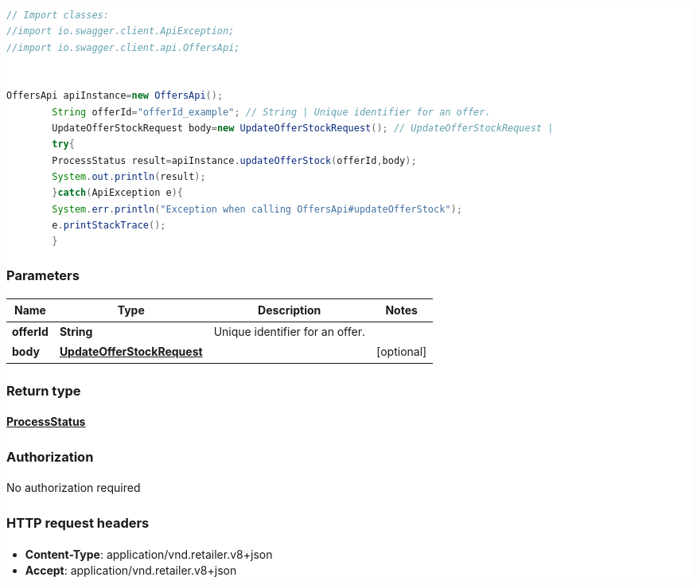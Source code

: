 ```java
// Import classes:
//import io.swagger.client.ApiException;
//import io.swagger.client.api.OffersApi;


OffersApi apiInstance=new OffersApi();
        String offerId="offerId_example"; // String | Unique identifier for an offer.
        UpdateOfferStockRequest body=new UpdateOfferStockRequest(); // UpdateOfferStockRequest | 
        try{
        ProcessStatus result=apiInstance.updateOfferStock(offerId,body);
        System.out.println(result);
        }catch(ApiException e){
        System.err.println("Exception when calling OffersApi#updateOfferStock");
        e.printStackTrace();
        }
```

### Parameters

 Name        | Type                                                      | Description                     | Notes      
-------------|-----------------------------------------------------------|---------------------------------|------------
 **offerId** | **String**                                                | Unique identifier for an offer. |
 **body**    | [**UpdateOfferStockRequest**](UpdateOfferStockRequest.md) |                                 | [optional] 

### Return type

[**ProcessStatus**](ProcessStatus.md)

### Authorization

No authorization required

### HTTP request headers

- **Content-Type**: application/vnd.retailer.v8+json
- **Accept**: application/vnd.retailer.v8+json

